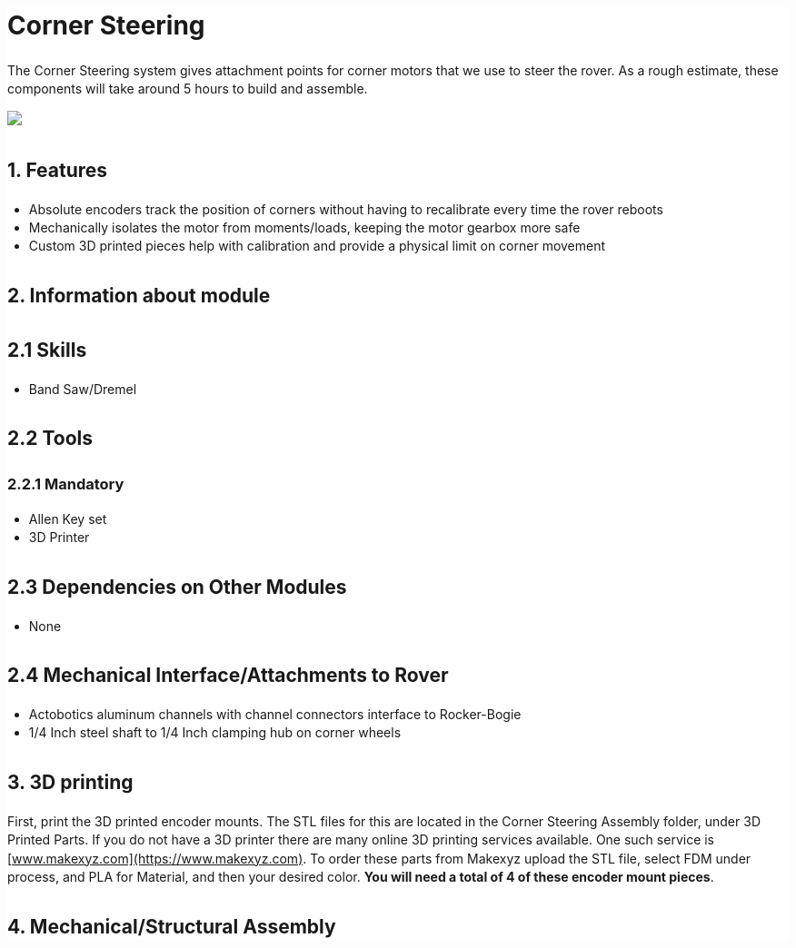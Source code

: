 # Corner Steering

The Corner Steering system gives attachment points for corner motors that we use to steer the rover.
As a rough estimate, these components will take around 5 hours to build and assemble.

<img src="/images/corner_steering/CornerSt_Final.png" width="60%">

## 1. Features

* Absolute encoders track the position of corners without having to recalibrate every time the rover reboots
* Mechanically isolates the motor from moments/loads, keeping the motor gearbox more safe
* Custom 3D printed pieces help with calibration and provide a physical limit on corner movement

## 2. Information about module

## 2.1 Skills

* Band Saw/Dremel

## 2.2 Tools

### 2.2.1 Mandatory

* Allen Key set
* 3D Printer

## 2.3 Dependencies on Other Modules

* None

## 2.4 Mechanical Interface/Attachments to Rover

* Actobotics aluminum channels with channel connectors interface to Rocker-Bogie
* 1/4 Inch steel shaft to 1/4 Inch clamping hub on corner wheels

## 3. 3D printing

First, print the 3D printed encoder mounts. The STL files for this are located in the Corner Steering Assembly folder, under 3D Printed Parts. If you do not have a 3D printer there are many online 3D printing services available. One such service is [www.makexyz.com](https://www.makexyz.com).
To order these parts from Makexyz upload the STL file, select FDM under process, and PLA for Material, and then your desired color. **You will need a total of 4 of these encoder mount pieces**.

## 4. Mechanical/Structural Assembly

